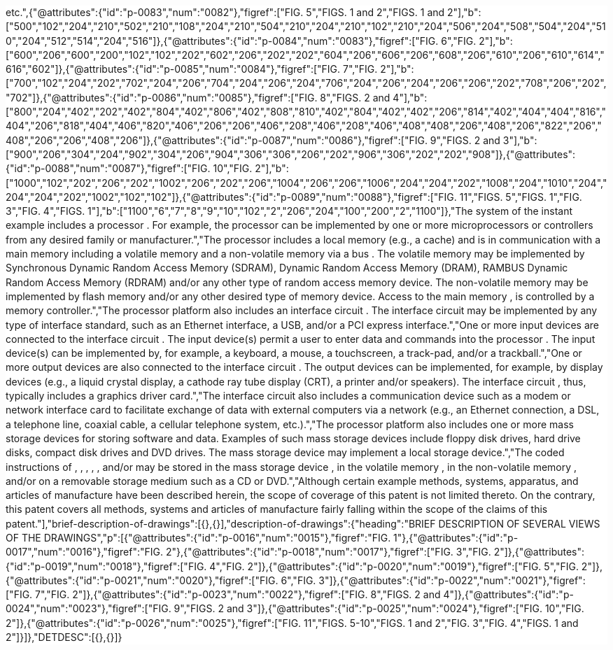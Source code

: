 etc.",{"@attributes":{"id":"p-0083","num":"0082"},"figref":["FIG. 5","FIGS. 1 and 2","FIGS. 1 and 2"],"b":["500","102","204","210","502","210","108","204","210","504","210","204","210","102","210","204","506","204","508","504","204","510","204","512","514","204","516"]},{"@attributes":{"id":"p-0084","num":"0083"},"figref":["FIG. 6","FIG. 2"],"b":["600","206","600","200","102","102","202","602","206","202","202","604","206","606","206","608","206","610","206","610","614","616","602"]},{"@attributes":{"id":"p-0085","num":"0084"},"figref":["FIG. 7","FIG. 2"],"b":["700","102","204","202","702","204","206","704","204","206","204","706","204","206","204","206","206","202","708","206","202","702"]},{"@attributes":{"id":"p-0086","num":"0085"},"figref":["FIG. 8","FIGS. 2 and 4"],"b":["800","204","402","202","402","804","402","806","402","808","810","402","804","402","402","206","814","402","404","404","816","404","206","818","404","406","820","406","206","206","406","208","406","208","406","408","408","206","408","206","822","206","408","206","206","408","206"]},{"@attributes":{"id":"p-0087","num":"0086"},"figref":["FIG. 9","FIGS. 2 and 3"],"b":["900","206","304","204","902","304","206","904","306","306","206","202","906","306","202","202","908"]},{"@attributes":{"id":"p-0088","num":"0087"},"figref":["FIG. 10","FIG. 2"],"b":["1000","102","202","206","202","1002","206","202","206","1004","206","206","1006","204","204","202","1008","204","1010","204","204","204","202","1002","102","102"]},{"@attributes":{"id":"p-0089","num":"0088"},"figref":["FIG. 11","FIGS. 5","FIGS. 1","FIG. 3","FIG. 4","FIGS. 1"],"b":["1100","6","7","8","9","10","102","2","206","204","100","200","2","1100"]},"The system  of the instant example includes a processor . For example, the processor  can be implemented by one or more microprocessors or controllers from any desired family or manufacturer.","The processor  includes a local memory  (e.g., a cache) and is in communication with a main memory including a volatile memory  and a non-volatile memory  via a bus . The volatile memory  may be implemented by Synchronous Dynamic Random Access Memory (SDRAM), Dynamic Random Access Memory (DRAM), RAMBUS Dynamic Random Access Memory (RDRAM) and\/or any other type of random access memory device. The non-volatile memory  may be implemented by flash memory and\/or any other desired type of memory device. Access to the main memory ,  is controlled by a memory controller.","The processor platform  also includes an interface circuit . The interface circuit  may be implemented by any type of interface standard, such as an Ethernet interface, a USB, and\/or a PCI express interface.","One or more input devices  are connected to the interface circuit . The input device(s)  permit a user to enter data and commands into the processor . The input device(s) can be implemented by, for example, a keyboard, a mouse, a touchscreen, a track-pad, and\/or a trackball.","One or more output devices  are also connected to the interface circuit . The output devices  can be implemented, for example, by display devices (e.g., a liquid crystal display, a cathode ray tube display (CRT), a printer and\/or speakers). The interface circuit , thus, typically includes a graphics driver card.","The interface circuit  also includes a communication device such as a modem or network interface card to facilitate exchange of data with external computers via a network  (e.g., an Ethernet connection, a DSL, a telephone line, coaxial cable, a cellular telephone system, etc.).","The processor platform  also includes one or more mass storage devices  for storing software and data. Examples of such mass storage devices  include floppy disk drives, hard drive disks, compact disk drives and DVD drives. The mass storage device  may implement a local storage device.","The coded instructions  of , , , , , and\/or  may be stored in the mass storage device , in the volatile memory , in the non-volatile memory , and\/or on a removable storage medium such as a CD or DVD.","Although certain example methods, systems, apparatus, and articles of manufacture have been described herein, the scope of coverage of this patent is not limited thereto. On the contrary, this patent covers all methods, systems and articles of manufacture fairly falling within the scope of the claims of this patent."],"brief-description-of-drawings":[{},{}],"description-of-drawings":{"heading":"BRIEF DESCRIPTION OF SEVERAL VIEWS OF THE DRAWINGS","p":[{"@attributes":{"id":"p-0016","num":"0015"},"figref":"FIG. 1"},{"@attributes":{"id":"p-0017","num":"0016"},"figref":"FIG. 2"},{"@attributes":{"id":"p-0018","num":"0017"},"figref":["FIG. 3","FIG. 2"]},{"@attributes":{"id":"p-0019","num":"0018"},"figref":["FIG. 4","FIG. 2"]},{"@attributes":{"id":"p-0020","num":"0019"},"figref":["FIG. 5","FIG. 2"]},{"@attributes":{"id":"p-0021","num":"0020"},"figref":["FIG. 6","FIG. 3"]},{"@attributes":{"id":"p-0022","num":"0021"},"figref":["FIG. 7","FIG. 2"]},{"@attributes":{"id":"p-0023","num":"0022"},"figref":["FIG. 8","FIGS. 2 and 4"]},{"@attributes":{"id":"p-0024","num":"0023"},"figref":["FIG. 9","FIGS. 2 and 3"]},{"@attributes":{"id":"p-0025","num":"0024"},"figref":["FIG. 10","FIG. 2"]},{"@attributes":{"id":"p-0026","num":"0025"},"figref":["FIG. 11","FIGS. 5-10","FIGS. 1 and 2","FIG. 3","FIG. 4","FIGS. 1 and 2"]}]},"DETDESC":[{},{}]}
